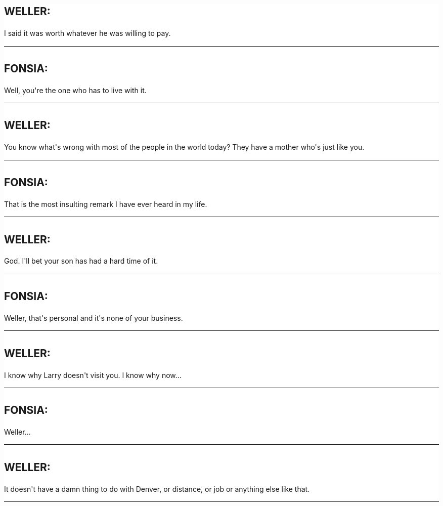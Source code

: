 ## WELLER:
I said it was worth whatever he was willing to pay.

---

## FONSIA:
Well, you're the one who has to live with it.

---

## WELLER:
You know what's wrong with most of the people in the world
today? They have a mother who's just like you.

---

## FONSIA:
That is the most insulting remark I have ever heard in my
life.

---

## WELLER:
God. I'll bet your son has had a hard time of it.

---

## FONSIA:
Weller, that's personal and it's none of your business.

---

## WELLER:
I know why Larry doesn't visit you. I know why now…

---

## FONSIA:
Weller…

---

## WELLER:
It doesn't have a damn thing to do with Denver, or distance,
or job or anything else like that. 

---
